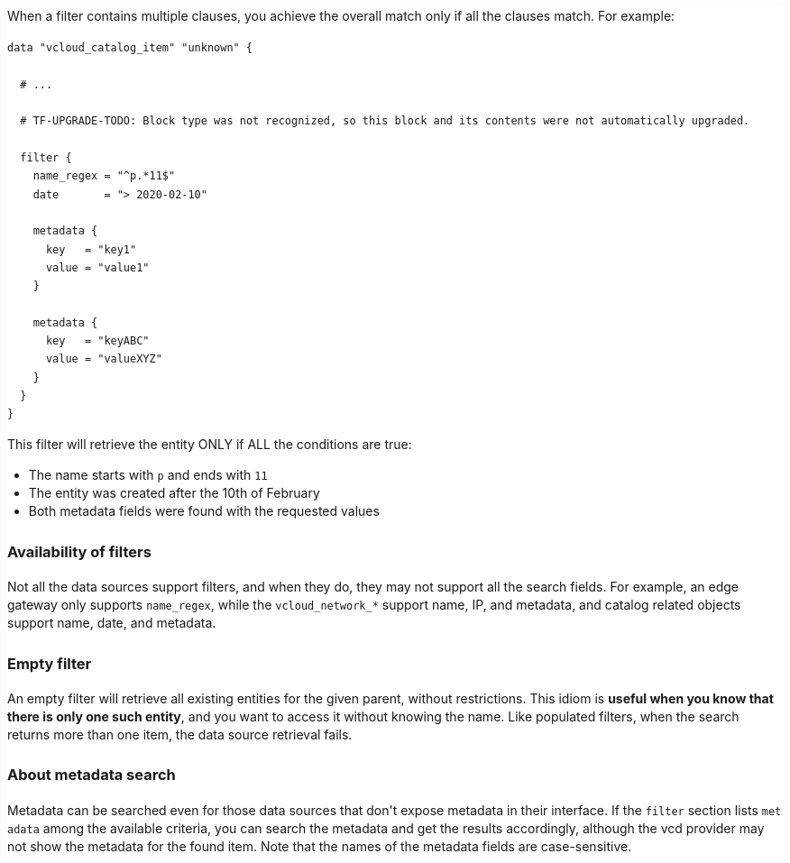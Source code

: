 When a filter contains multiple clauses, you achieve the overall match only if all the clauses match. For example:

```hcl
data "vcloud_catalog_item" "unknown" {

  # ...

  # TF-UPGRADE-TODO: Block type was not recognized, so this block and its contents were not automatically upgraded.

  filter {
    name_regex = "^p.*11$"
    date       = "> 2020-02-10"

    metadata {
      key   = "key1"
      value = "value1"
    }

    metadata {
      key   = "keyABC"
      value = "valueXYZ"
    }
  }
}
```

This filter will retrieve the entity ONLY if ALL the conditions are true:

* The name starts with `p` and ends with `11`
* The entity was created after the 10th of February
* Both metadata fields were found with the requested values

### Availability of filters

Not all the data sources support filters, and when they do, they may not support all the search fields. For example,
an edge gateway only supports `name_regex`, while the `vcloud_network_*` support name, IP, and metadata, and catalog related
objects support name, date, and metadata.

### Empty filter

An empty filter will retrieve all existing entities for the given parent, without restrictions. This idiom is **useful when
you know that there is only one such entity**, and you want to access it without knowing the name.
Like populated filters, when the search returns more than one item, the data source retrieval fails.

### About metadata search

Metadata can be searched even for those data sources that don't expose metadata in their interface. If the `filter`
section lists `metadata` among the available criteria, you can search the metadata and get the results accordingly,
although the vcd provider may not show the metadata for the found item.
Note that the names of the metadata fields are case-sensitive.
